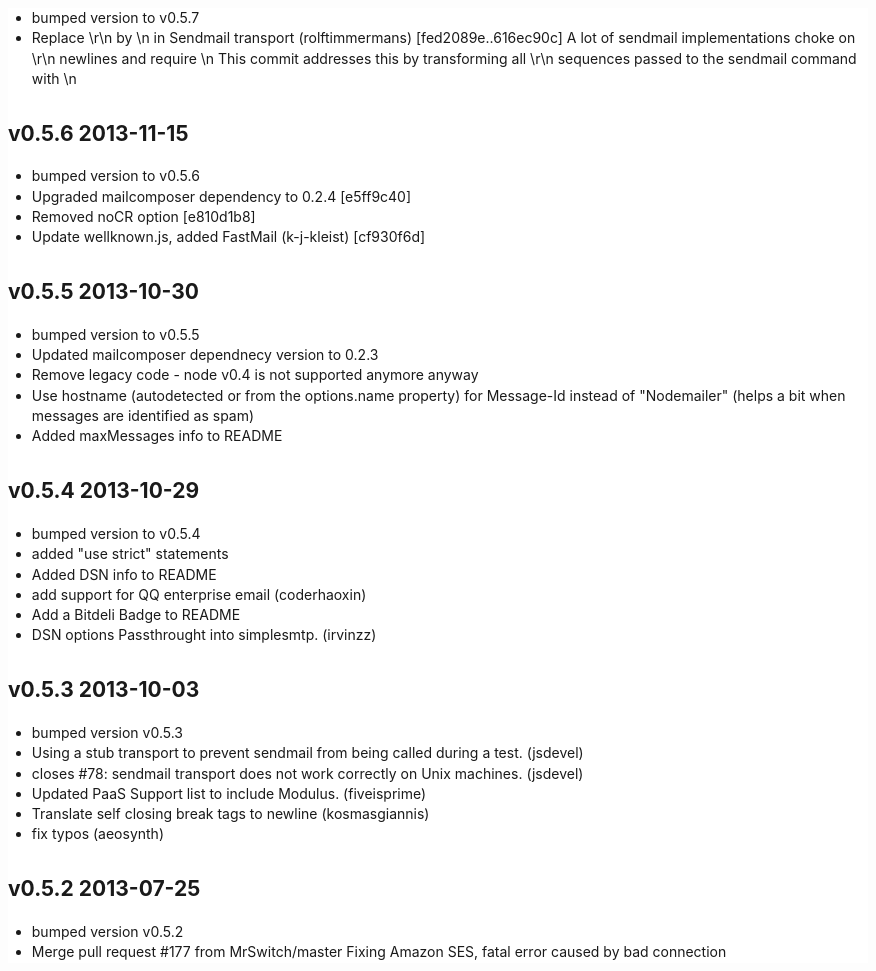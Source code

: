   * bumped version to v0.5.7
  * Replace \r\n by \n in Sendmail transport (rolftimmermans) [fed2089e..616ec90c]
    A lot of sendmail implementations choke on \r\n newlines and require \n
    This commit addresses this by transforming all \r\n sequences passed to
    the sendmail command with \n

## v0.5.6 2013-11-15

  * bumped version to v0.5.6
  * Upgraded mailcomposer dependency to 0.2.4 [e5ff9c40]
  * Removed noCR option [e810d1b8]
  * Update wellknown.js, added FastMail (k-j-kleist) [cf930f6d]

## v0.5.5 2013-10-30

  * bumped version to v0.5.5
  * Updated mailcomposer dependnecy version to 0.2.3
  * Remove legacy code - node v0.4 is not supported anymore anyway
  * Use hostname (autodetected or from the options.name property) for Message-Id instead of "Nodemailer" (helps a bit when messages are identified as spam)
  * Added maxMessages info to README

## v0.5.4 2013-10-29

  * bumped version to v0.5.4
  * added "use strict" statements
  * Added DSN info to README
  * add support for QQ enterprise email (coderhaoxin)
  * Add a Bitdeli Badge to README
  * DSN options Passthrought into simplesmtp. (irvinzz)

## v0.5.3 2013-10-03

  * bumped version v0.5.3
  * Using a stub transport to prevent sendmail from being called during a test. (jsdevel)
  * closes #78: sendmail transport does not work correctly on Unix machines. (jsdevel)
  * Updated PaaS Support list to include Modulus. (fiveisprime)
  * Translate self closing break tags to newline (kosmasgiannis)
  * fix typos (aeosynth)

## v0.5.2 2013-07-25

  * bumped version v0.5.2
  * Merge pull request #177 from MrSwitch/master
    Fixing Amazon SES, fatal error caused by bad connection

